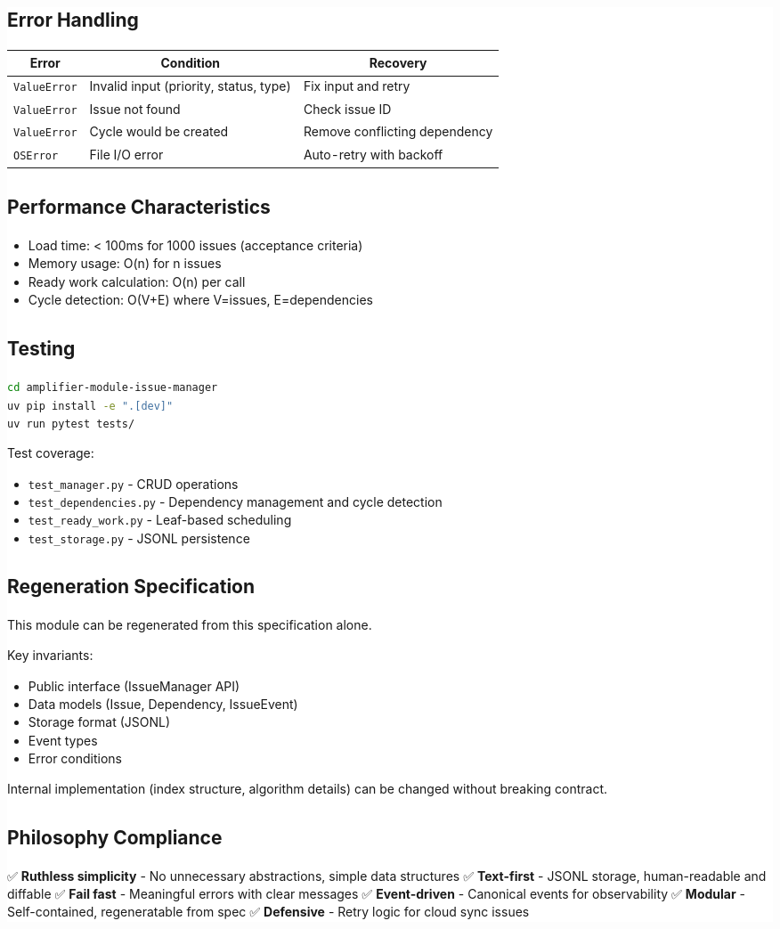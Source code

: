 ## Error Handling

| Error | Condition | Recovery |
|-------|-----------|----------|
| `ValueError` | Invalid input (priority, status, type) | Fix input and retry |
| `ValueError` | Issue not found | Check issue ID |
| `ValueError` | Cycle would be created | Remove conflicting dependency |
| `OSError` | File I/O error | Auto-retry with backoff |

## Performance Characteristics

- Load time: < 100ms for 1000 issues (acceptance criteria)
- Memory usage: O(n) for n issues
- Ready work calculation: O(n) per call
- Cycle detection: O(V+E) where V=issues, E=dependencies

## Testing

```bash
cd amplifier-module-issue-manager
uv pip install -e ".[dev]"
uv run pytest tests/
```

Test coverage:
- `test_manager.py` - CRUD operations
- `test_dependencies.py` - Dependency management and cycle detection
- `test_ready_work.py` - Leaf-based scheduling
- `test_storage.py` - JSONL persistence

## Regeneration Specification

This module can be regenerated from this specification alone.

Key invariants:
- Public interface (IssueManager API)
- Data models (Issue, Dependency, IssueEvent)
- Storage format (JSONL)
- Event types
- Error conditions

Internal implementation (index structure, algorithm details) can be changed without breaking contract.

## Philosophy Compliance

✅ **Ruthless simplicity** - No unnecessary abstractions, simple data structures
✅ **Text-first** - JSONL storage, human-readable and diffable
✅ **Fail fast** - Meaningful errors with clear messages
✅ **Event-driven** - Canonical events for observability
✅ **Modular** - Self-contained, regeneratable from spec
✅ **Defensive** - Retry logic for cloud sync issues
